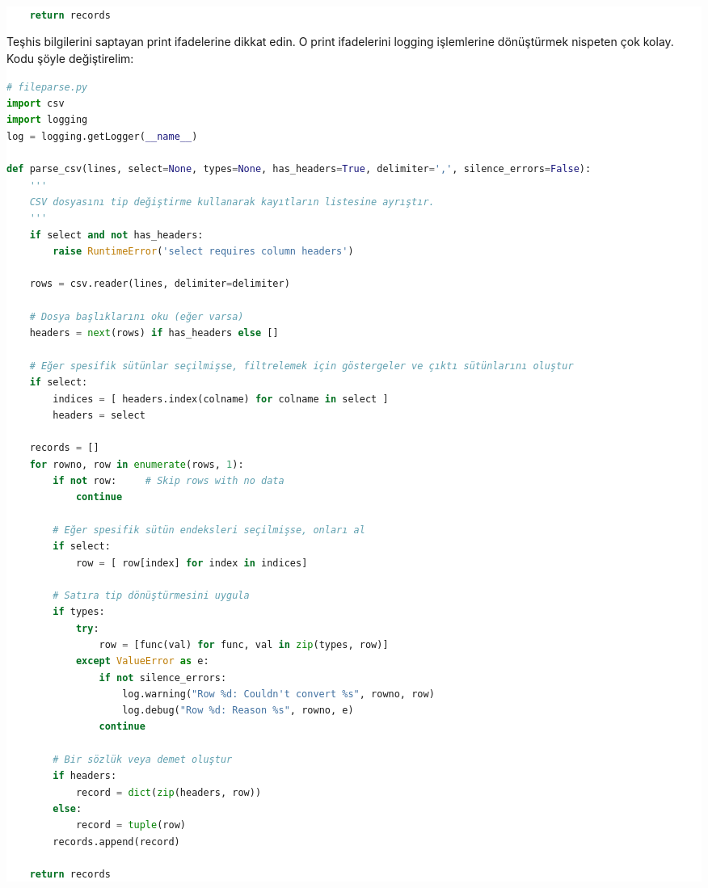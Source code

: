 ```python
    return records
```

Teşhis bilgilerini saptayan print ifadelerine dikkat edin. O print ifadelerini logging işlemlerine dönüştürmek nispeten çok kolay. Kodu şöyle değiştirelim:

```python
# fileparse.py
import csv
import logging
log = logging.getLogger(__name__)

def parse_csv(lines, select=None, types=None, has_headers=True, delimiter=',', silence_errors=False):
    '''
    CSV dosyasını tip değiştirme kullanarak kayıtların listesine ayrıştır.
    '''
    if select and not has_headers:
        raise RuntimeError('select requires column headers')

    rows = csv.reader(lines, delimiter=delimiter)

    # Dosya başlıklarını oku (eğer varsa)
    headers = next(rows) if has_headers else []

    # Eğer spesifik sütünlar seçilmişse, filtrelemek için göstergeler ve çıktı sütünlarını oluştur
    if select:
        indices = [ headers.index(colname) for colname in select ]
        headers = select

    records = []
    for rowno, row in enumerate(rows, 1):
        if not row:     # Skip rows with no data
            continue

        # Eğer spesifik sütün endeksleri seçilmişse, onları al
        if select:
            row = [ row[index] for index in indices]

        # Satıra tip dönüştürmesini uygula
        if types:
            try:
                row = [func(val) for func, val in zip(types, row)]
            except ValueError as e:
                if not silence_errors:
                    log.warning("Row %d: Couldn't convert %s", rowno, row)
                    log.debug("Row %d: Reason %s", rowno, e)
                continue

        # Bir sözlük veya demet oluştur
        if headers:
            record = dict(zip(headers, row))
        else:
            record = tuple(row)
        records.append(record)

    return records
```
